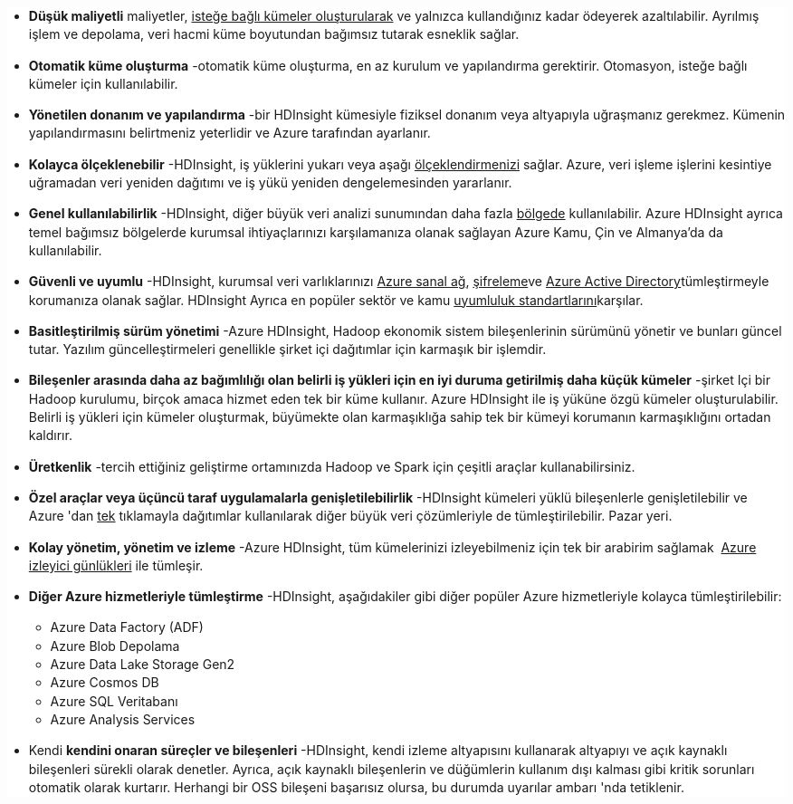 - **Düşük maliyetli** maliyetler, [isteğe bağlı kümeler oluşturularak](../hdinsight-hadoop-create-linux-clusters-adf.md) ve yalnızca kullandığınız kadar ödeyerek azaltılabilir. Ayrılmış işlem ve depolama, veri hacmi küme boyutundan bağımsız tutarak esneklik sağlar.

- **Otomatik küme oluşturma** -otomatik küme oluşturma, en az kurulum ve yapılandırma gerektirir. Otomasyon, isteğe bağlı kümeler için kullanılabilir.

- **Yönetilen donanım ve yapılandırma** -bir HDInsight kümesiyle fiziksel donanım veya altyapıyla uğraşmanız gerekmez. Kümenin yapılandırmasını belirtmeniz yeterlidir ve Azure tarafından ayarlanır.

- **Kolayca ölçeklenebilir** -HDInsight, iş yüklerini yukarı veya aşağı [ölçeklendirmenizi](../hdinsight-administer-use-portal-linux.md) sağlar. Azure, veri işleme işlerini kesintiye uğramadan veri yeniden dağıtımı ve iş yükü yeniden dengelemesinden yararlanır.

- **Genel kullanılabilirlik** -HDInsight, diğer büyük veri analizi sunumından daha fazla [bölgede](https://azure.microsoft.com/regions/services/) kullanılabilir. Azure HDInsight ayrıca temel bağımsız bölgelerde kurumsal ihtiyaçlarınızı karşılamanıza olanak sağlayan Azure Kamu, Çin ve Almanya’da da kullanılabilir.

- **Güvenli ve uyumlu** -HDInsight, kurumsal veri varlıklarınızı [Azure sanal ağ](../hdinsight-plan-virtual-network-deployment.md), [şifreleme](../hdinsight-hadoop-create-linux-clusters-with-secure-transfer-storage.md)ve [Azure Active Directory](../domain-joined/hdinsight-security-overview.md)tümleştirmeyle korumanıza olanak sağlar. HDInsight Ayrıca en popüler sektör ve kamu [uyumluluk standartlarını](https://azure.microsoft.com/overview/trusted-cloud)karşılar.

- **Basitleştirilmiş sürüm yönetimi** -Azure HDInsight, Hadoop ekonomik sistem bileşenlerinin sürümünü yönetir ve bunları güncel tutar. Yazılım güncelleştirmeleri genellikle şirket içi dağıtımlar için karmaşık bir işlemdir.

- **Bileşenler arasında daha az bağımlılığı olan belirli iş yükleri için en iyi duruma getirilmiş daha küçük kümeler** -şirket Içi bir Hadoop kurulumu, birçok amaca hizmet eden tek bir küme kullanır. Azure HDInsight ile iş yüküne özgü kümeler oluşturulabilir. Belirli iş yükleri için kümeler oluşturmak, büyümekte olan karmaşıklığa sahip tek bir kümeyi korumanın karmaşıklığını ortadan kaldırır.

- **Üretkenlik** -tercih ettiğiniz geliştirme ortamınızda Hadoop ve Spark için çeşitli araçlar kullanabilirsiniz.

- **Özel araçlar veya üçüncü taraf uygulamalarla genişletilebilirlik** -HDInsight kümeleri yüklü bileşenlerle genişletilebilir ve Azure 'dan [tek](https://azure.microsoft.com/services/hdinsight/partner-ecosystem/) tıklamayla dağıtımlar kullanılarak diğer büyük veri çözümleriyle de tümleştirilebilir. Pazar yeri.

- **Kolay yönetim, yönetim ve izleme** -Azure HDInsight, tüm kümelerinizi izleyebilmeniz için tek bir arabirim sağlamak  [Azure izleyici günlükleri](../hdinsight-hadoop-oms-log-analytics-tutorial.md) ile tümleşir.

- **Diğer Azure hizmetleriyle tümleştirme** -HDInsight, aşağıdakiler gibi diğer popüler Azure hizmetleriyle kolayca tümleştirilebilir:

    - Azure Data Factory (ADF)
    - Azure Blob Depolama
    - Azure Data Lake Storage Gen2
    - Azure Cosmos DB
    - Azure SQL Veritabanı
    - Azure Analysis Services

- Kendi **kendini onaran süreçler ve bileşenleri** -HDInsight, kendi izleme altyapısını kullanarak altyapıyı ve açık kaynaklı bileşenleri sürekli olarak denetler. Ayrıca, açık kaynaklı bileşenlerin ve düğümlerin kullanım dışı kalması gibi kritik sorunları otomatik olarak kurtarır. Herhangi bir OSS bileşeni başarısız olursa, bu durumda uyarılar ambarı 'nda tetiklenir.
